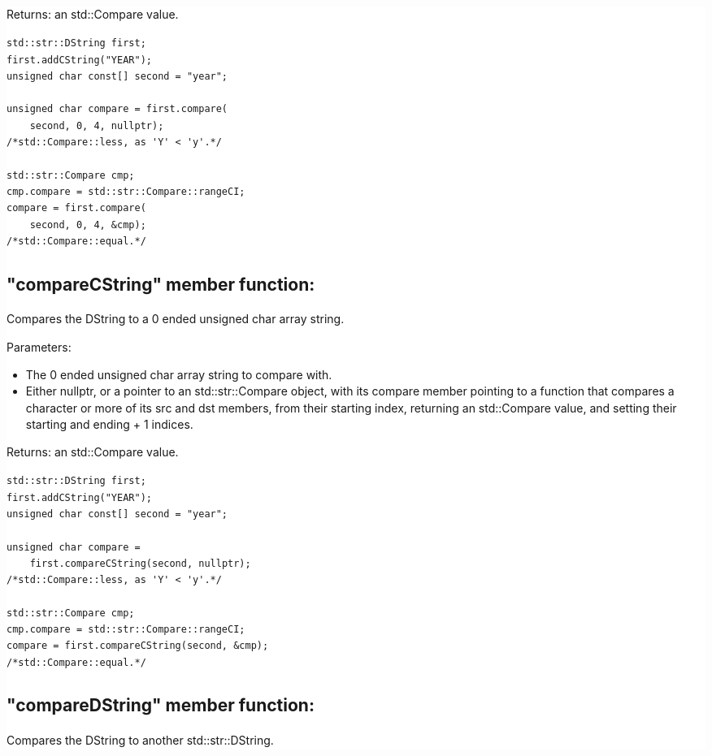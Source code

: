 Returns: an std::Compare value.

```
std::str::DString first;
first.addCString("YEAR");
unsigned char const[] second = "year";

unsigned char compare = first.compare(
	second, 0, 4, nullptr);
/*std::Compare::less, as 'Y' < 'y'.*/

std::str::Compare cmp;
cmp.compare = std::str::Compare::rangeCI;
compare = first.compare(
	second, 0, 4, &cmp);
/*std::Compare::equal.*/
```

## "compareCString" member function:

Compares the DString to a 0 ended 
unsigned char array string.

Parameters:
* The 0 ended unsigned char 
array string to compare with.
* Either nullptr, or a pointer to an 
std::str::Compare object, with its compare member 
pointing to a function that compares a character 
or more of its src and dst members, from their 
starting index, returning an std::Compare value, 
and setting their starting and ending + 1 indices.

Returns: an std::Compare value.

```
std::str::DString first;
first.addCString("YEAR");
unsigned char const[] second = "year";

unsigned char compare = 
	first.compareCString(second, nullptr);
/*std::Compare::less, as 'Y' < 'y'.*/

std::str::Compare cmp;
cmp.compare = std::str::Compare::rangeCI;
compare = first.compareCString(second, &cmp);
/*std::Compare::equal.*/
```

## "compareDString" member function:

Compares the DString to another std::str::DString.
